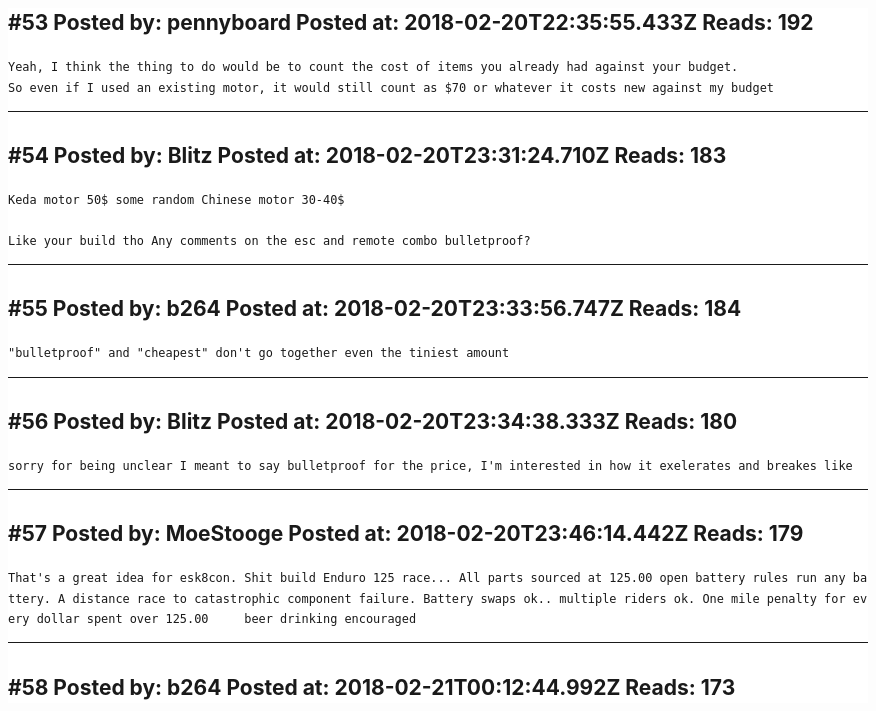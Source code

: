## \#53 Posted by: pennyboard Posted at: 2018-02-20T22:35:55.433Z Reads: 192

```
Yeah, I think the thing to do would be to count the cost of items you already had against your budget. 
So even if I used an existing motor, it would still count as $70 or whatever it costs new against my budget
```

---
## \#54 Posted by: Blitz Posted at: 2018-02-20T23:31:24.710Z Reads: 183

```
Keda motor 50$ some random Chinese motor 30-40$

Like your build tho Any comments on the esc and remote combo bulletproof?
```

---
## \#55 Posted by: b264 Posted at: 2018-02-20T23:33:56.747Z Reads: 184

```
"bulletproof" and "cheapest" don't go together even the tiniest amount
```

---
## \#56 Posted by: Blitz Posted at: 2018-02-20T23:34:38.333Z Reads: 180

```
sorry for being unclear I meant to say bulletproof for the price, I'm interested in how it exelerates and breakes like
```

---
## \#57 Posted by: MoeStooge Posted at: 2018-02-20T23:46:14.442Z Reads: 179

```
That's a great idea for esk8con. Shit build Enduro 125 race... All parts sourced at 125.00 open battery rules run any battery. A distance race to catastrophic component failure. Battery swaps ok.. multiple riders ok. One mile penalty for every dollar spent over 125.00     beer drinking encouraged
```

---
## \#58 Posted by: b264 Posted at: 2018-02-21T00:12:44.992Z Reads: 173
